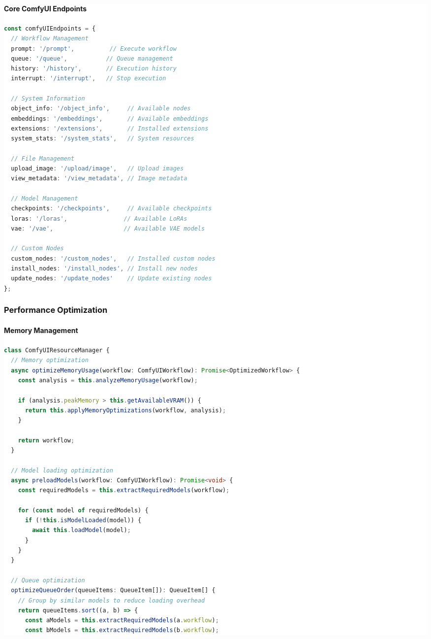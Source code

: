 #### **Core ComfyUI Endpoints**
```typescript
const comfyUIEndpoints = {
  // Workflow Management
  prompt: '/prompt',          // Execute workflow
  queue: '/queue',           // Queue management
  history: '/history',       // Execution history
  interrupt: '/interrupt',   // Stop execution
  
  // System Information
  object_info: '/object_info',     // Available nodes
  embeddings: '/embeddings',       // Available embeddings
  extensions: '/extensions',       // Installed extensions
  system_stats: '/system_stats',   // System resources
  
  // File Management
  upload_image: '/upload/image',   // Upload images
  view_metadata: '/view_metadata', // Image metadata
  
  // Model Management
  checkpoints: '/checkpoints',     // Available checkpoints
  loras: '/loras',                // Available LoRAs
  vae: '/vae',                    // Available VAE models
  
  // Custom Nodes
  custom_nodes: '/custom_nodes',   // Installed custom nodes
  install_nodes: '/install_nodes', // Install new nodes
  update_nodes: '/update_nodes'    // Update existing nodes
};
```

### **Performance Optimization**

#### **Memory Management**
```typescript
class ComfyUIResourceManager {
  // Memory optimization
  async optimizeMemoryUsage(workflow: ComfyUIWorkflow): Promise<OptimizedWorkflow> {
    const analysis = this.analyzeMemoryUsage(workflow);
    
    if (analysis.peakMemory > this.getAvailableVRAM()) {
      return this.applyMemoryOptimizations(workflow, analysis);
    }
    
    return workflow;
  }
  
  // Model loading optimization
  async preloadModels(workflow: ComfyUIWorkflow): Promise<void> {
    const requiredModels = this.extractRequiredModels(workflow);
    
    for (const model of requiredModels) {
      if (!this.isModelLoaded(model)) {
        await this.loadModel(model);
      }
    }
  }
  
  // Queue optimization
  optimizeQueueOrder(queueItems: QueueItem[]): QueueItem[] {
    // Group by similar models to reduce loading overhead
    return queueItems.sort((a, b) => {
      const aModels = this.extractRequiredModels(a.workflow);
      const bModels = this.extractRequiredModels(b.workflow);
```